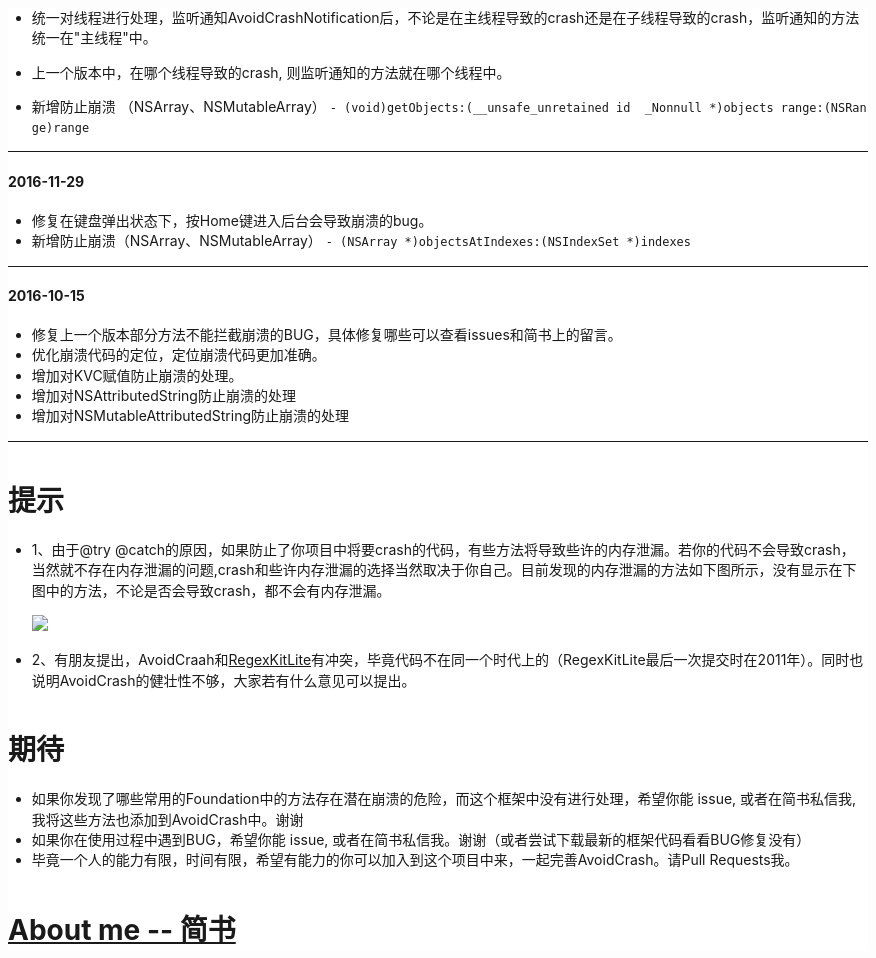 - 统一对线程进行处理，监听通知AvoidCrashNotification后，不论是在主线程导致的crash还是在子线程导致的crash，监听通知的方法统一在"主线程"中。
 - 上一个版本中，在哪个线程导致的crash, 则监听通知的方法就在哪个线程中。

- 新增防止崩溃 （NSArray、NSMutableArray） `- (void)getObjects:(__unsafe_unretained id  _Nonnull *)objects range:(NSRange)range`


---

#### 2016-11-29
- 修复在键盘弹出状态下，按Home键进入后台会导致崩溃的bug。
- 新增防止崩溃（NSArray、NSMutableArray） `- (NSArray *)objectsAtIndexes:(NSIndexSet *)indexes`

---



#### 2016-10-15
- 修复上一个版本部分方法不能拦截崩溃的BUG，具体修复哪些可以查看issues和简书上的留言。
- 优化崩溃代码的定位，定位崩溃代码更加准确。
- 增加对KVC赋值防止崩溃的处理。
- 增加对NSAttributedString防止崩溃的处理
- 增加对NSMutableAttributedString防止崩溃的处理

---



提示
===
- 1、由于@try @catch的原因，如果防止了你项目中将要crash的代码，有些方法将导致些许的内存泄漏。若你的代码不会导致crash，当然就不存在内存泄漏的问题,crash和些许内存泄漏的选择当然取决于你自己。目前发现的内存泄漏的方法如下图所示，没有显示在下图中的方法，不论是否会导致crash，都不会有内存泄漏。
  
  ![](https://raw.githubusercontent.com/chenfanfang/AvoidCrash/fdad9c8808559c0b20c8672b2cb6e901d4e4f006/AvoidCrashDemo/Screenshot/Leaks.png)
  
- 2、有朋友提出，AvoidCraah和[RegexKitLite](https://github.com/wezm/RegexKitLite)有冲突，毕竟代码不在同一个时代上的（RegexKitLite最后一次提交时在2011年）。同时也说明AvoidCrash的健壮性不够，大家若有什么意见可以提出。

期待
===
* 如果你发现了哪些常用的Foundation中的方法存在潜在崩溃的危险，而这个框架中没有进行处理，希望你能 issue, 或者在简书私信我,我将这些方法也添加到AvoidCrash中。谢谢
* 如果你在使用过程中遇到BUG，希望你能 issue, 或者在简书私信我。谢谢（或者尝试下载最新的框架代码看看BUG修复没有）
* 毕竟一个人的能力有限，时间有限，希望有能力的你可以加入到这个项目中来，一起完善AvoidCrash。请Pull Requests我。




[About me -- 简书](http://www.jianshu.com/users/80fadb71940d/latest_articles)
===













